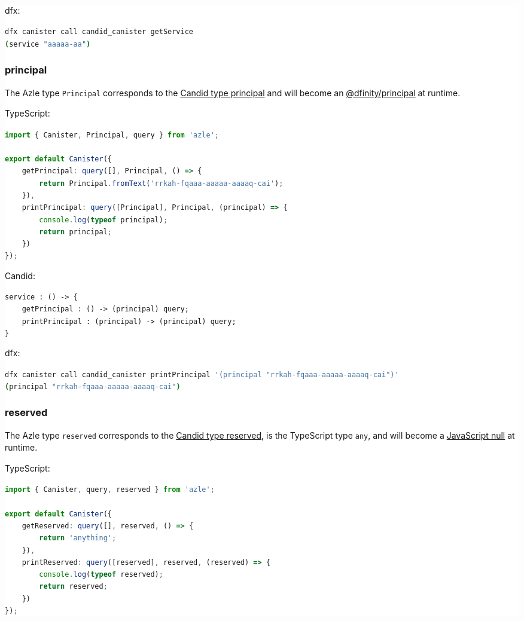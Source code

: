 dfx:

```bash
dfx canister call candid_canister getService
(service "aaaaa-aa")
```

### principal

The Azle type `Principal` corresponds to the [Candid type principal](https://internetcomputer.org/docs/current/references/candid-ref#type-principal) and will become an [@dfinity/principal](https://www.npmjs.com/package/@dfinity/principal) at runtime.

TypeScript:

```typescript
import { Canister, Principal, query } from 'azle';

export default Canister({
    getPrincipal: query([], Principal, () => {
        return Principal.fromText('rrkah-fqaaa-aaaaa-aaaaq-cai');
    }),
    printPrincipal: query([Principal], Principal, (principal) => {
        console.log(typeof principal);
        return principal;
    })
});
```

Candid:

```
service : () -> {
    getPrincipal : () -> (principal) query;
    printPrincipal : (principal) -> (principal) query;
}
```

dfx:

```bash
dfx canister call candid_canister printPrincipal '(principal "rrkah-fqaaa-aaaaa-aaaaq-cai")'
(principal "rrkah-fqaaa-aaaaa-aaaaq-cai")
```

### reserved

The Azle type `reserved` corresponds to the [Candid type reserved](https://internetcomputer.org/docs/current/references/candid-ref#type-reserved), is the TypeScript type `any`, and will become a [JavaScript null](https://developer.mozilla.org/en-US/docs/Web/JavaScript/Reference/Operators/null) at runtime.

TypeScript:

```typescript
import { Canister, query, reserved } from 'azle';

export default Canister({
    getReserved: query([], reserved, () => {
        return 'anything';
    }),
    printReserved: query([reserved], reserved, (reserved) => {
        console.log(typeof reserved);
        return reserved;
    })
});
```
